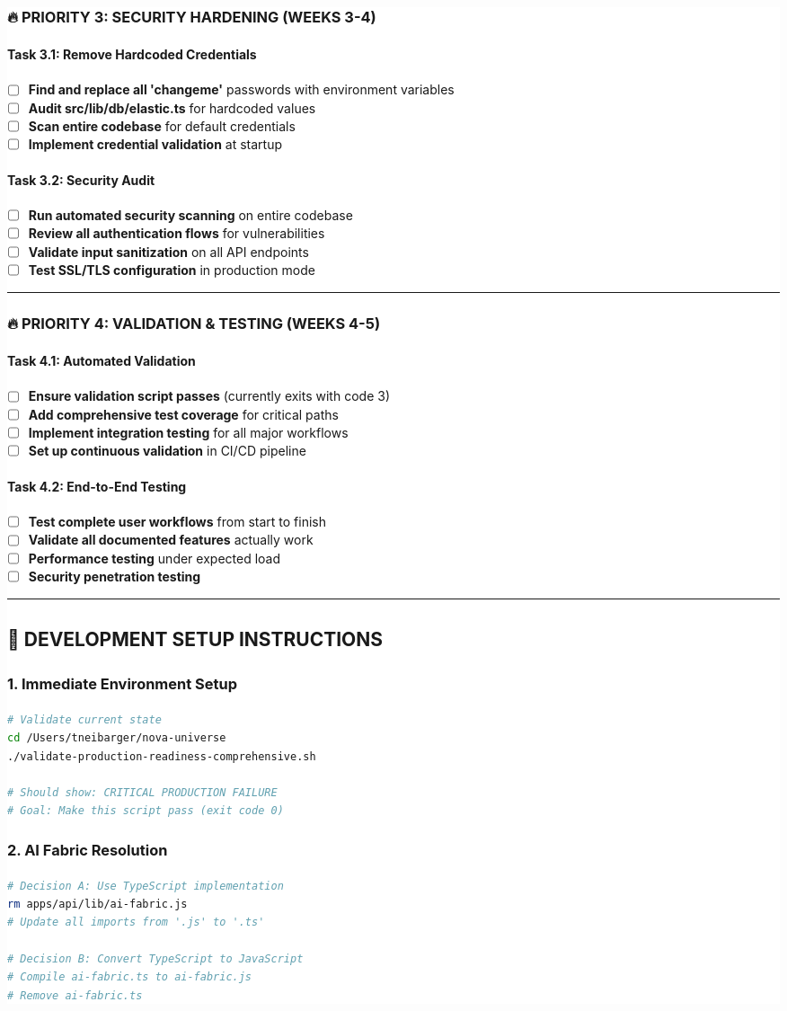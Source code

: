 
### **🔥 PRIORITY 3: SECURITY HARDENING (WEEKS 3-4)**

#### **Task 3.1: Remove Hardcoded Credentials**
- [ ] **Find and replace all 'changeme'** passwords with environment variables
- [ ] **Audit src/lib/db/elastic.ts** for hardcoded values
- [ ] **Scan entire codebase** for default credentials  
- [ ] **Implement credential validation** at startup

#### **Task 3.2: Security Audit**
- [ ] **Run automated security scanning** on entire codebase
- [ ] **Review all authentication flows** for vulnerabilities
- [ ] **Validate input sanitization** on all API endpoints
- [ ] **Test SSL/TLS configuration** in production mode

---

### **🔥 PRIORITY 4: VALIDATION & TESTING (WEEKS 4-5)**

#### **Task 4.1: Automated Validation**
- [ ] **Ensure validation script passes** (currently exits with code 3)
- [ ] **Add comprehensive test coverage** for critical paths
- [ ] **Implement integration testing** for all major workflows
- [ ] **Set up continuous validation** in CI/CD pipeline

#### **Task 4.2: End-to-End Testing**
- [ ] **Test complete user workflows** from start to finish
- [ ] **Validate all documented features** actually work
- [ ] **Performance testing** under expected load
- [ ] **Security penetration testing**

---

## 🔧 DEVELOPMENT SETUP INSTRUCTIONS

### **1. Immediate Environment Setup**
```bash
# Validate current state
cd /Users/tneibarger/nova-universe
./validate-production-readiness-comprehensive.sh

# Should show: CRITICAL PRODUCTION FAILURE
# Goal: Make this script pass (exit code 0)
```

### **2. AI Fabric Resolution**
```bash
# Decision A: Use TypeScript implementation
rm apps/api/lib/ai-fabric.js
# Update all imports from '.js' to '.ts'

# Decision B: Convert TypeScript to JavaScript
# Compile ai-fabric.ts to ai-fabric.js
# Remove ai-fabric.ts
```
